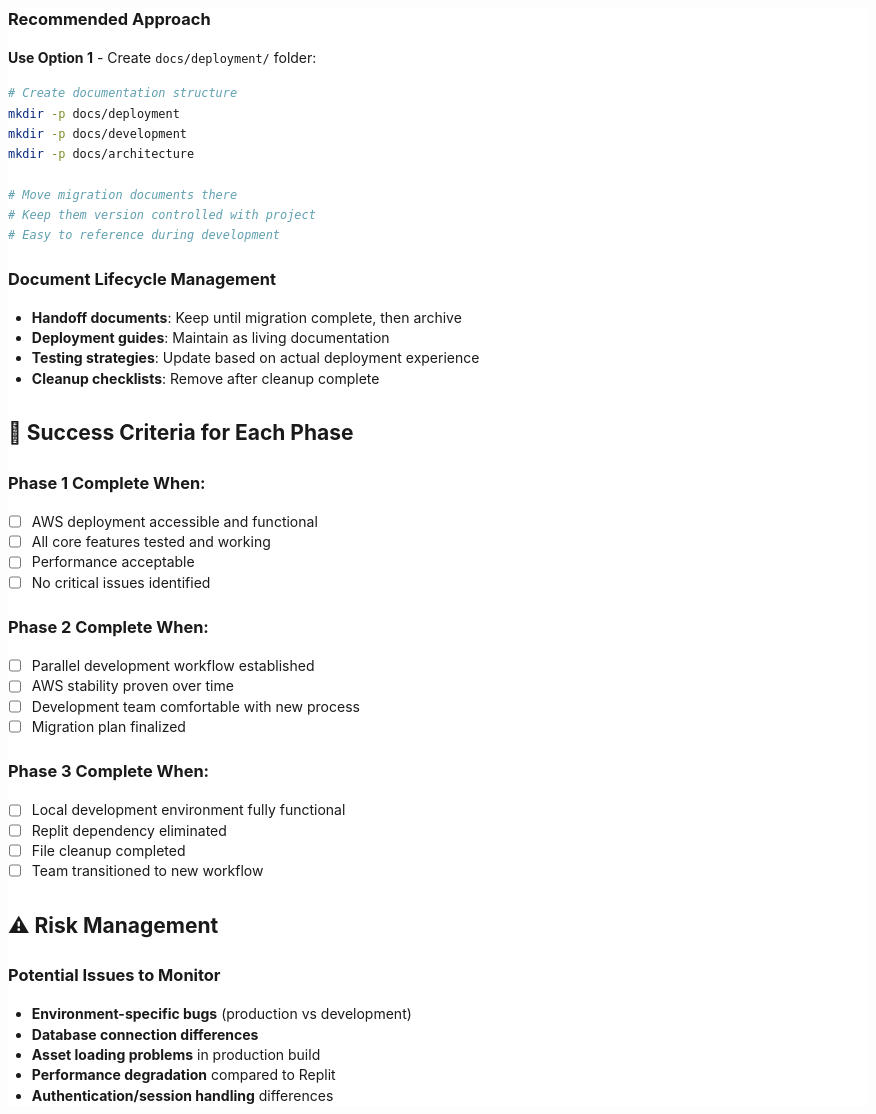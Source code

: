 ### **Recommended Approach**
**Use Option 1** - Create `docs/deployment/` folder:

```bash
# Create documentation structure
mkdir -p docs/deployment
mkdir -p docs/development
mkdir -p docs/architecture

# Move migration documents there
# Keep them version controlled with project
# Easy to reference during development
```

### **Document Lifecycle Management**
- **Handoff documents**: Keep until migration complete, then archive
- **Deployment guides**: Maintain as living documentation
- **Testing strategies**: Update based on actual deployment experience
- **Cleanup checklists**: Remove after cleanup complete

## 🎯 **Success Criteria for Each Phase**

### **Phase 1 Complete When:**
- [ ] AWS deployment accessible and functional
- [ ] All core features tested and working
- [ ] Performance acceptable
- [ ] No critical issues identified

### **Phase 2 Complete When:**
- [ ] Parallel development workflow established
- [ ] AWS stability proven over time
- [ ] Development team comfortable with new process
- [ ] Migration plan finalized

### **Phase 3 Complete When:**
- [ ] Local development environment fully functional
- [ ] Replit dependency eliminated
- [ ] File cleanup completed
- [ ] Team transitioned to new workflow

## ⚠️ **Risk Management**

### **Potential Issues to Monitor**
- **Environment-specific bugs** (production vs development)
- **Database connection differences**
- **Asset loading problems** in production build
- **Performance degradation** compared to Replit
- **Authentication/session handling** differences
